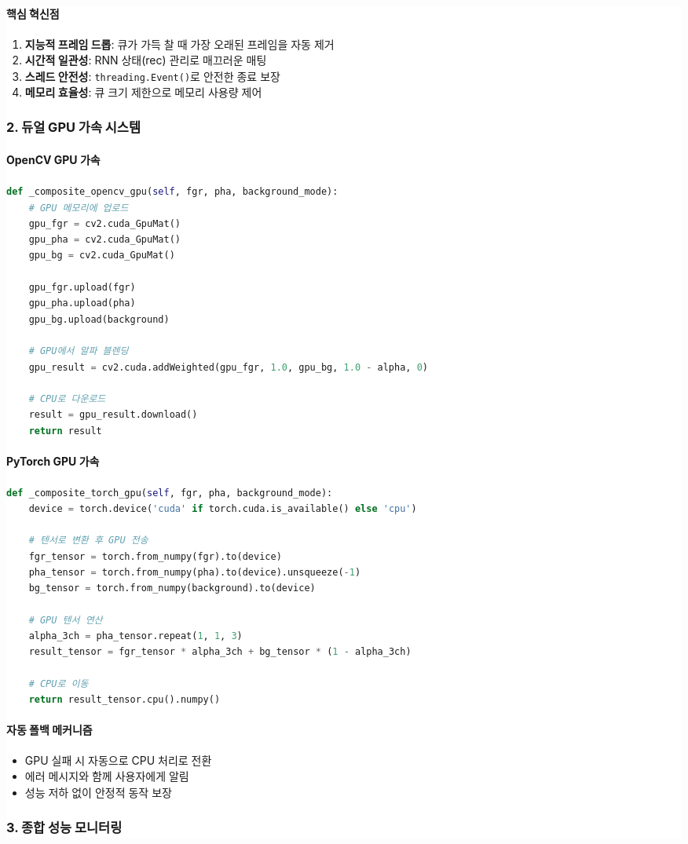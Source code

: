 #### **핵심 혁신점**
1. **지능적 프레임 드롭**: 큐가 가득 찰 때 가장 오래된 프레임을 자동 제거
2. **시간적 일관성**: RNN 상태(rec) 관리로 매끄러운 매팅
3. **스레드 안전성**: `threading.Event()`로 안전한 종료 보장
4. **메모리 효율성**: 큐 크기 제한으로 메모리 사용량 제어

### 2. **듀얼 GPU 가속 시스템**

#### **OpenCV GPU 가속**
```python
def _composite_opencv_gpu(self, fgr, pha, background_mode):
    # GPU 메모리에 업로드
    gpu_fgr = cv2.cuda_GpuMat()
    gpu_pha = cv2.cuda_GpuMat()
    gpu_bg = cv2.cuda_GpuMat()
    
    gpu_fgr.upload(fgr)
    gpu_pha.upload(pha)
    gpu_bg.upload(background)
    
    # GPU에서 알파 블렌딩
    gpu_result = cv2.cuda.addWeighted(gpu_fgr, 1.0, gpu_bg, 1.0 - alpha, 0)
    
    # CPU로 다운로드
    result = gpu_result.download()
    return result
```

#### **PyTorch GPU 가속**
```python
def _composite_torch_gpu(self, fgr, pha, background_mode):
    device = torch.device('cuda' if torch.cuda.is_available() else 'cpu')
    
    # 텐서로 변환 후 GPU 전송
    fgr_tensor = torch.from_numpy(fgr).to(device)
    pha_tensor = torch.from_numpy(pha).to(device).unsqueeze(-1)
    bg_tensor = torch.from_numpy(background).to(device)
    
    # GPU 텐서 연산
    alpha_3ch = pha_tensor.repeat(1, 1, 3)
    result_tensor = fgr_tensor * alpha_3ch + bg_tensor * (1 - alpha_3ch)
    
    # CPU로 이동
    return result_tensor.cpu().numpy()
```

#### **자동 폴백 메커니즘**
- GPU 실패 시 자동으로 CPU 처리로 전환
- 에러 메시지와 함께 사용자에게 알림
- 성능 저하 없이 안정적 동작 보장

### 3. **종합 성능 모니터링**
